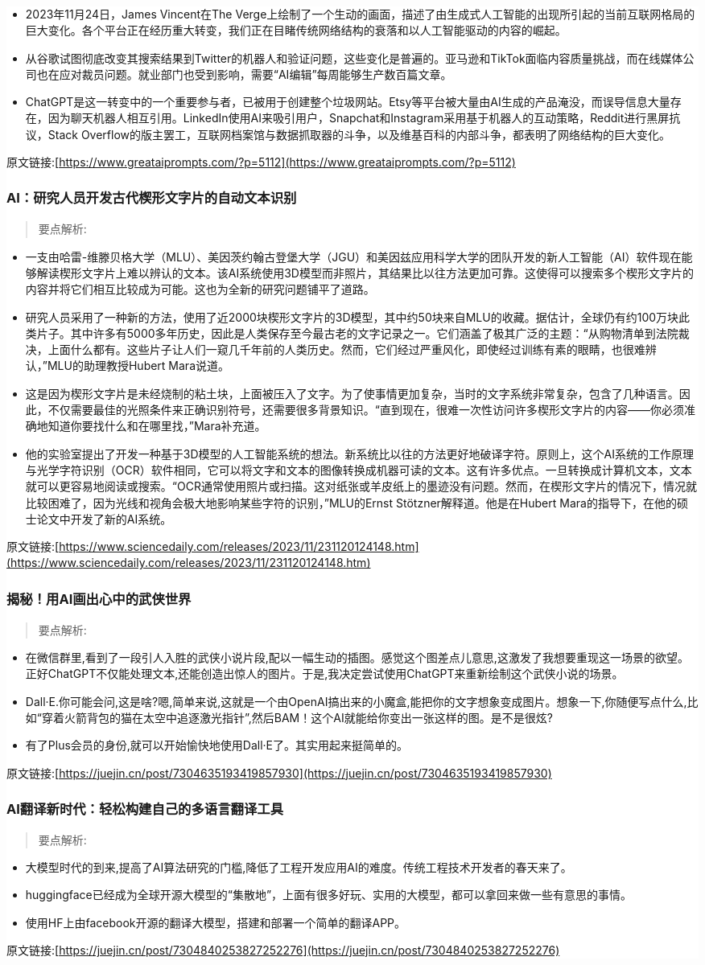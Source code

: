 - 2023年11月24日，James Vincent在The Verge上绘制了一个生动的画面，描述了由生成式人工智能的出现所引起的当前互联网格局的巨大变化。各个平台正在经历重大转变，我们正在目睹传统网络结构的衰落和以人工智能驱动的内容的崛起。

- 从谷歌试图彻底改变其搜索结果到Twitter的机器人和验证问题，这些变化是普遍的。亚马逊和TikTok面临内容质量挑战，而在线媒体公司也在应对裁员问题。就业部门也受到影响，需要“AI编辑”每周能够生产数百篇文章。

- ChatGPT是这一转变中的一个重要参与者，已被用于创建整个垃圾网站。Etsy等平台被大量由AI生成的产品淹没，而误导信息大量存在，因为聊天机器人相互引用。LinkedIn使用AI来吸引用户，Snapchat和Instagram采用基于机器人的互动策略，Reddit进行黑屏抗议，Stack Overflow的版主罢工，互联网档案馆与数据抓取器的斗争，以及维基百科的内部斗争，都表明了网络结构的巨大变化。

原文链接:[https://www.greataiprompts.com/?p=5112](https://www.greataiprompts.com/?p=5112)

### AI：研究人员开发古代楔形文字片的自动文本识别 

> 要点解析:

- 一支由哈雷-维滕贝格大学（MLU）、美因茨约翰古登堡大学（JGU）和美因兹应用科学大学的团队开发的新人工智能（AI）软件现在能够解读楔形文字片上难以辨认的文本。该AI系统使用3D模型而非照片，其结果比以往方法更加可靠。这使得可以搜索多个楔形文字片的内容并将它们相互比较成为可能。这也为全新的研究问题铺平了道路。

- 研究人员采用了一种新的方法，使用了近2000块楔形文字片的3D模型，其中约50块来自MLU的收藏。据估计，全球仍有约100万块此类片子。其中许多有5000多年历史，因此是人类保存至今最古老的文字记录之一。它们涵盖了极其广泛的主题：“从购物清单到法院裁决，上面什么都有。这些片子让人们一窥几千年前的人类历史。然而，它们经过严重风化，即使经过训练有素的眼睛，也很难辨认，”MLU的助理教授Hubert Mara说道。

- 这是因为楔形文字片是未经烧制的粘土块，上面被压入了文字。为了使事情更加复杂，当时的文字系统非常复杂，包含了几种语言。因此，不仅需要最佳的光照条件来正确识别符号，还需要很多背景知识。“直到现在，很难一次性访问许多楔形文字片的内容——你必须准确地知道你要找什么和在哪里找，”Mara补充道。

- 他的实验室提出了开发一种基于3D模型的人工智能系统的想法。新系统比以往的方法更好地破译字符。原则上，这个AI系统的工作原理与光学字符识别（OCR）软件相同，它可以将文字和文本的图像转换成机器可读的文本。这有许多优点。一旦转换成计算机文本，文本就可以更容易地阅读或搜索。“OCR通常使用照片或扫描。这对纸张或羊皮纸上的墨迹没有问题。然而，在楔形文字片的情况下，情况就比较困难了，因为光线和视角会极大地影响某些字符的识别，”MLU的Ernst Stötzner解释道。他是在Hubert Mara的指导下，在他的硕士论文中开发了新的AI系统。

原文链接:[https://www.sciencedaily.com/releases/2023/11/231120124148.htm](https://www.sciencedaily.com/releases/2023/11/231120124148.htm)

### 揭秘！用AI画出心中的武侠世界 

> 要点解析:

- 在微信群里,看到了一段引人入胜的武侠小说片段,配以一幅生动的插图。感觉这个图差点儿意思,这激发了我想要重现这一场景的欲望。正好ChatGPT不仅能处理文本,还能创造出惊人的图片。于是,我决定尝试使用ChatGPT来重新绘制这个武侠小说的场景。

- Dall·E.你可能会问,这是啥?嗯,简单来说,这就是一个由OpenAI搞出来的小魔盒,能把你的文字想象变成图片。想象一下,你随便写点什么,比如“穿着火箭背包的猫在太空中追逐激光指针”,然后BAM！这个AI就能给你变出一张这样的图。是不是很炫?

- 有了Plus会员的身份,就可以开始愉快地使用Dall·E了。其实用起来挺简单的。

原文链接:[https://juejin.cn/post/7304635193419857930](https://juejin.cn/post/7304635193419857930)

### AI翻译新时代：轻松构建自己的多语言翻译工具 

> 要点解析:

- 大模型时代的到来,提高了AI算法研究的门槛,降低了工程开发应用AI的难度。传统工程技术开发者的春天来了。

- huggingface已经成为全球开源大模型的“集散地”，上面有很多好玩、实用的大模型，都可以拿回来做一些有意思的事情。

- 使用HF上由facebook开源的翻译大模型，搭建和部署一个简单的翻译APP。

原文链接:[https://juejin.cn/post/7304840253827252276](https://juejin.cn/post/7304840253827252276)
